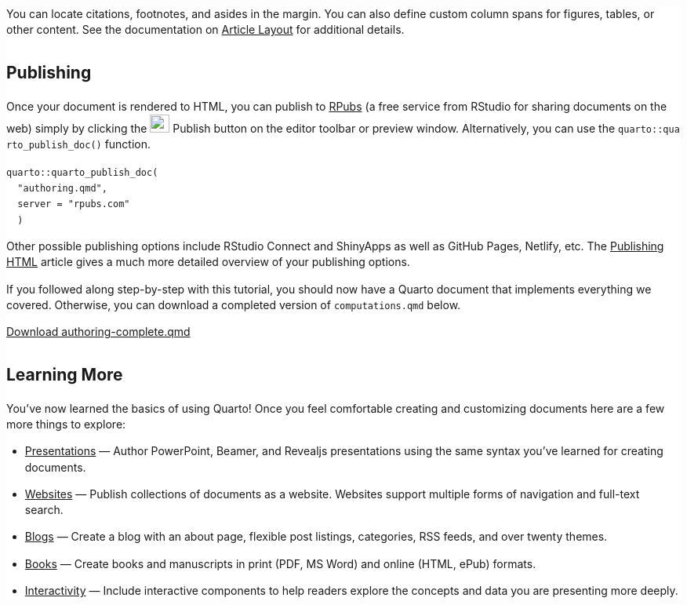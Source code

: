 You can locate citations, footnotes, and asides in the margin. You can
also define custom column spans for figures, tables, or other content.
See the documentation on [Article
Layout](../../../docs/authoring/article-layout.html) for additional
details.

## Publishing

Once your document is rendered to HTML, you can publish to
[RPubs](https://rpubs.com/) (a free service from RStudio for sharing
documents on the web) simply by clicking the <span
class="kbd"><img src="images/rstudio-publish-button.png" width="25" height="23" /></span>
Publish button on the editor toolbar or preview window. Alternatively,
you can use the `quarto::quarto_publish_doc()` function.

    quarto::quarto_publish_doc(
      "authoring.qmd", 
      server = "rpubs.com"
      )

Other possible publishing options include RStudio Connect and ShinyApps
as well as GitHub Pages, Netlify, etc. The [Publishing
HTML](../../../docs/output-formats/html-publishing.html) article gives a
much more detailed overview of your publishing options.

If you followed along step-by-step with this tutorial, you should now
have a Quarto document that implements everything we covered. Otherwise,
you can download a completed version of `computations.qmd` below.

<a href="_authoring-complete.qmd"
download="authoring-complete.qmd">Download authoring-complete.qmd</a>

## Learning More

You’ve now learned the basics of using Quarto! Once you feel comfortable
creating and customizing documents here are a few more things to
explore:

-   [Presentations](../../../docs/presentations/index.html) — Author
    PowerPoint, Beamer, and Revealjs presentations using the same syntax
    you’ve learned for creating documents.

-   [Websites](../../../docs/websites/) — Publish collections of
    documents as a website. Websites support multiple forms of
    navigation and full-text search.

-   [Blogs](../../../docs/websites/website-blog.html) — Create a blog
    with an about page, flexible post listings, categories, RSS feeds,
    and over twenty themes.

-   [Books](../../../docs/books/) — Create books and manuscripts in
    print (PDF, MS Word) and online (HTML, ePub) formats.

-   [Interactivity](../../../docs/interactive/) — Include interactive
    components to help readers explore the concepts and data you are
    presenting more deeply.
